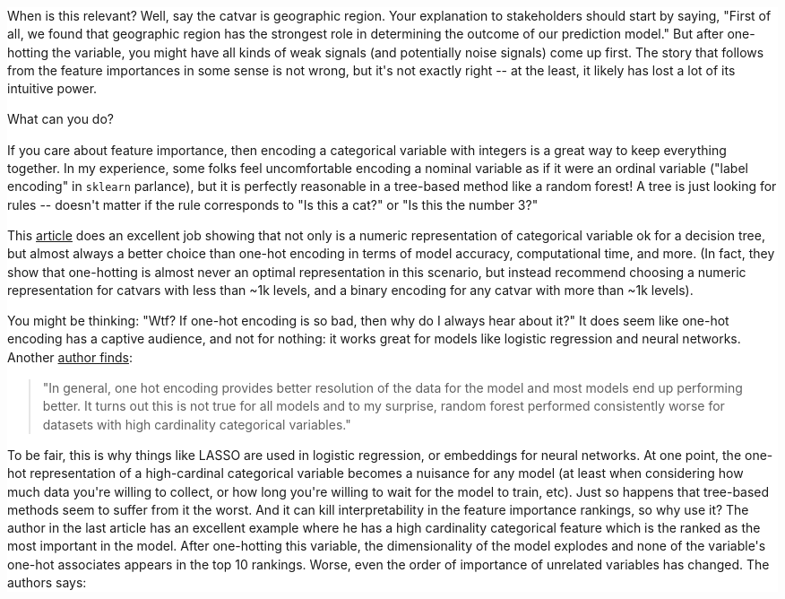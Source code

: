 When is this relevant?  Well, say the catvar is geographic region.  Your explanation to stakeholders should 
start by saying, "First of all, we found that geographic region has the strongest role in determining
the outcome of our prediction model."  But after one-hotting the variable, you might have all kinds
of weak signals (and potentially noise signals) come up first.  The story that follows from the feature 
importances in some sense is not wrong, but it's not exactly right -- at the least, it likely has lost
a lot of its intuitive power.

What can you do?

If you care about feature importance, then encoding a categorical variable with integers is 
a great way to keep everything together.  In my experience, some folks feel uncomfortable encoding
a nominal  variable as if it were an ordinal variable ("label encoding" in `sklearn` parlance), 
but it is perfectly reasonable in
a tree-based method like a random forest!  A tree is just looking for rules -- doesn't matter if the rule corresponds
to "Is this a cat?" or "Is this the number 3?"

This [article](https://medium.com/data-design/visiting-categorical-features-and-encoding-in-decision-trees-53400fa65931)
does an excellent job showing that not only is a numeric representation of categorical variable ok for a 
decision tree, but almost always a better choice than one-hot encoding in terms of model accuracy, computational time,
and more.  (In fact, they show that one-hotting is almost never an optimal representation in this scenario, but
instead recommend choosing a numeric representation for catvars with less than ~1k levels, and a binary encoding
for any catvar with more than ~1k levels).

You might be thinking: "Wtf?  If one-hot encoding is so bad, then why do I always hear about it?" It does seem
like one-hot encoding has a captive audience, and not for nothing: it works great for models like logistic regression
and neural networks.  Another [author finds](https://towardsdatascience.com/one-hot-encoding-is-making-your-tree-based-ensembles-worse-heres-why-d64b282b5769):

> "In general, one hot encoding provides better resolution of the data for the model and most models end up performing 
> better. It turns out this is not true for all models and to my surprise, random forest performed consistently worse for 
> datasets with high cardinality categorical variables."  

To be fair, this is why things like LASSO are used in logistic regression, or embeddings for neural networks.  At one
point, the one-hot representation of a high-cardinal categorical variable becomes a nuisance for any model (at least
when considering how much data you're willing to collect, or how long you're willing to wait for the model to train,
etc). Just so happens that tree-based methods seem to suffer from it the worst.  And it can kill interpretability
in the feature importance rankings, so why use it? The author in the last article 
has an excellent example where he has a high cardinality categorical
feature which is the ranked as the most important in the model.  After one-hotting this variable, the dimensionality
of the model explodes and none of the variable's one-hot associates appears in the top 10 rankings.  Worse, even
the order of importance of unrelated variables has changed.  The authors says:
